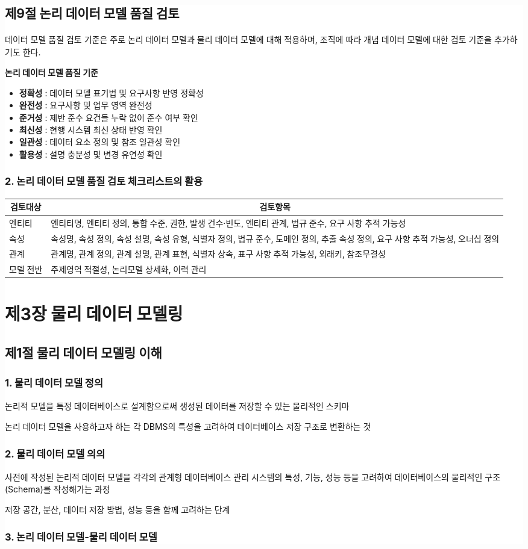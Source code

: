 ## 제9절 논리 데이터 모델 품질 검토


데이터 모델 품질 검토 기준은 주로 논리 데이터 모델과 물리 데이터 모델에 대해 적용하며, 
조직에 따라 개념 데이터 모델에 대한 검토 기준을 추가하기도 한다.


**논리 데이터 모델 품질 기준**

- **정확성**  : 데이터 모델 표기법 및 요구사항 반영 정확성
- **완전성** : 요구사항 및 업무 영역 완전성
- **준거성** : 제반 준수 요건들 누락 없이 준수 여부 확인
- **최신성** : 현행 시스템 최신 상태 반영 확인
- **일관성** : 데이터 요소 정의 및 참조 일관성 확인
- **활용성** : 설명 충분성 및 변경 유연성 확인

### 2. 논리 데이터 모델 품질 검토 체크리스트의 활용


| 검토대상  | 검토항목                                                                            |
| ----- | ------------------------------------------------------------------------------- |
| 엔티티   | 엔티티명, 엔티티 정의, 통합 수준, 권한, 발생 건수·빈도, 엔티티 관계, 법규 준수, 요구 사항 추적 가능성                  |
| 속성    | 속성명, 속성 정의, 속성 설명, 속성 유형, 식별자 정의, 법규 준수, 도메인 정의, 추출 속성 정의, 요구 사항 추적 가능성, 오너십 정의 |
| 관계    | 관계명, 관계 정의, 관계 설명, 관계 표현, 식별자 상속, 표구 사항 추적 가능성, 외래키, 참조무결성                      |
| 모델 전반 | 주제영역 적절성, 논리모델 상세화, 이력 관리                                                       |


# 제3장 물리 데이터 모델링


## 제1절 물리 데이터 모델링 이해


### 1. 물리 데이터 모델 정의


논리적 모델을 특정 데이터베이스로 설계함으로써 생성된 데이터를 저장할 수 있는 물리적인 스키마


논리 데이터 모델을 사용하고자 하는 각 DBMS의 특성을 고려하여 데이터베이스 저장 구조로 변환하는 것


### 2. 물리 데이터 모델 의의


사전에 작성된 논리적 데이터 모델을 각각의 관계형 데이터베이스 관리 시스템의 특성, 기능, 성능 등을 고려하여 데이터베이스의 물리적인 구조(Schema)를 작성해가는 과정


저장 공간, 분산, 데이터 저장 방법, 성능 등을 함께 고려하는 단계


### 3. 논리 데이터 모델-물리 데이터 모델

